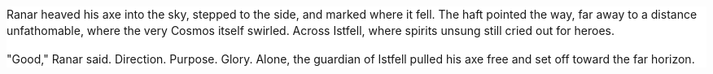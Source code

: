 
Ranar heaved his axe into the sky, stepped to the side, and marked where it fell. The haft pointed the way, far away to a distance unfathomable, where the very Cosmos itself swirled. Across Istfell, where spirits unsung still cried out for heroes.


"Good," Ranar said. Direction. Purpose. Glory. Alone, the guardian of Istfell pulled his axe free and set off toward the far horizon.







